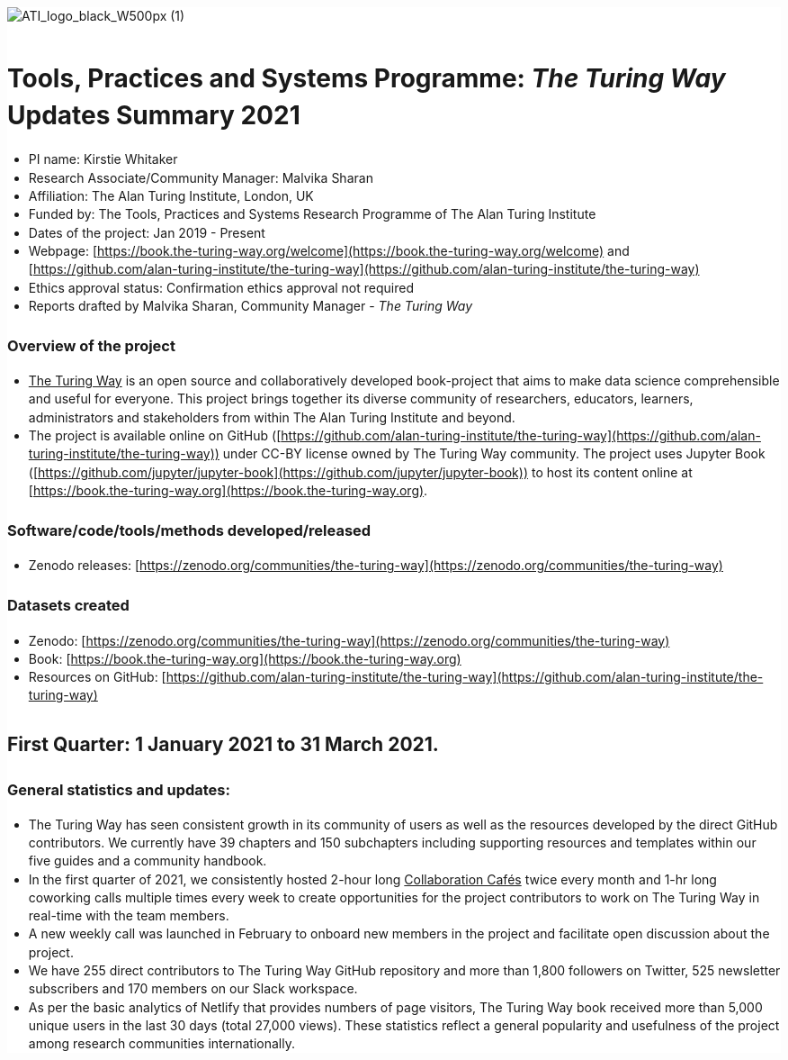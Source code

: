 ![ATI_logo_black_W500px (1)](https://lh5.googleusercontent.com/XFx-1t0ZcSS0leD1R4eTdrRsLXta6afoWm4Y66ZqQ0ve9EL8XjRuHsBCAoY5VyNDj9BHiSTTSgugok97OZw_0XbT-eU8Gv6U_O4tATJNGmwRzqa7YluUxjImeGjT0ChY2CfN1i4)

# Tools, Practices and Systems Programme: *The Turing Way* Updates Summary 2021

- PI name: Kirstie Whitaker
- Research Associate/Community Manager: Malvika Sharan
- Affiliation: The Alan Turing Institute, London, UK
- Funded by: The Tools, Practices and Systems Research Programme of The Alan Turing Institute
- Dates of the project: Jan 2019 - Present
- Webpage: [https://book.the-turing-way.org/welcome](https://book.the-turing-way.org/welcome) and [https://github.com/alan-turing-institute/the-turing-way](https://github.com/alan-turing-institute/the-turing-way)
- Ethics approval status: Confirmation ethics approval not required
- Reports drafted by Malvika Sharan, Community Manager - *The Turing Way*

### Overview of the project

-   [The Turing Way](https://github.com/alan-turing-institute/the-turing-way) is an open source and collaboratively developed book-project that aims to make data science comprehensible and useful for everyone. This project brings together its diverse community of researchers, educators, learners, administrators and stakeholders from within The Alan Turing Institute and beyond.
-   The project is available online on GitHub ([https://github.com/alan-turing-institute/the-turing-way](https://github.com/alan-turing-institute/the-turing-way)) under CC-BY license owned by The Turing Way community.   The project uses Jupyter Book ([https://github.com/jupyter/jupyter-book](https://github.com/jupyter/jupyter-book)) to host its content online at [https://book.the-turing-way.org](https://book.the-turing-way.org).

### Software/code/tools/methods developed/released

-   Zenodo releases: [https://zenodo.org/communities/the-turing-way](https://zenodo.org/communities/the-turing-way)

### Datasets created

-   Zenodo: [https://zenodo.org/communities/the-turing-way](https://zenodo.org/communities/the-turing-way)
-   Book: [https://book.the-turing-way.org](https://book.the-turing-way.org)
-   Resources on GitHub: [https://github.com/alan-turing-institute/the-turing-way](https://github.com/alan-turing-institute/the-turing-way)

## First Quarter: 1 January 2021 to 31 March 2021.

### General statistics and updates:

-   The Turing Way has seen consistent growth in its community of users as well as the resources developed by the direct GitHub contributors. We currently have 39 chapters and 150 subchapters including supporting resources and templates within our five guides and a community handbook.
-   In the first quarter of 2021, we consistently hosted 2-hour long [Collaboration Cafés](https://github.com/alan-turing-institute/the-turing-way/blob/master/project_management/online-collaboration-cafe.md) twice every month and 1-hr long coworking calls multiple times every week to create opportunities for the project contributors to work on The Turing Way in real-time with the team members.
-   A new weekly call was launched in February to onboard new members in the project and facilitate open discussion about the project.
-   We have 255 direct contributors to The Turing Way GitHub repository and more than 1,800 followers on Twitter, 525 newsletter subscribers and 170 members on  our Slack workspace.
-   As per the basic analytics of Netlify that provides numbers of page visitors, The Turing Way book received more than 5,000 unique users in the last 30 days (total 27,000 views). These statistics reflect a general popularity and usefulness of the project among research communities internationally.
